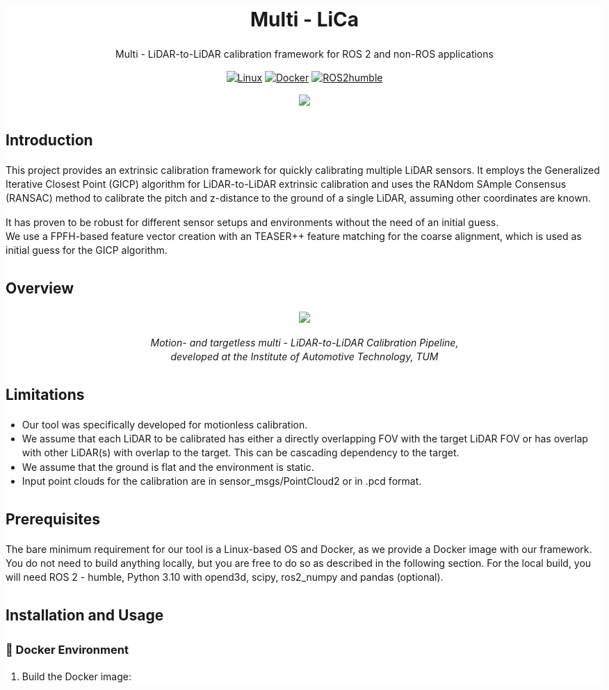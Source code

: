<div align="center">

<h1>Multi - LiCa</h1>

Multi - LiDAR-to-LiDAR calibration framework for ROS 2 and non-ROS applications

[![Linux](https://img.shields.io/badge/os-linux-blue.svg)](https://www.linux.org/)
[![Docker](https://badgen.net/badge/icon/docker?icon=docker&label)](https://www.docker.com/)
[![ROS2humble](https://img.shields.io/badge/ros2-humble-blue.svg)](https://docs.ros.org/en/humble/index.html)

<img src="doc/img/calibration_results.png" width="1000px">

</div>

<h2>Introduction</h2>
This project provides an extrinsic calibration framework for quickly calibrating multiple LiDAR sensors. It employs the Generalized Iterative Closest Point (GICP) algorithm for LiDAR-to-LiDAR extrinsic calibration and uses the RANdom SAmple Consensus (RANSAC) method to calibrate the pitch and z-distance to the ground of a single LiDAR, assuming other coordinates are known.  
  
It has proven to be robust for different sensor setups and environments without the need of an initial guess.  
We use a FPFH-based feature vector creation with an TEASER++ feature matching for the coarse alignment, which is used as initial guess for the GICP algorithm. 

<h2>Overview</h2>
<div align="center">
<img src="doc/img/Multi-LiCa_pipeline.png" width="400px">

_Motion- and targetless multi - LiDAR-to-LiDAR Calibration Pipeline,  
 developed at the Institute of Automotive Technology, TUM_

</div>
<h2>Limitations</h2>

- Our tool was specifically developed for motionless calibration.
- We assume that each LiDAR to be calibrated has either a directly overlapping FOV with the target LiDAR FOV or has overlap with other LiDAR(s) with overlap to the target. This can be cascading dependency to the target.
- We assume that the ground is flat and the environment is static.
- Input point clouds for the calibration are in sensor_msgs/PointCloud2 or in .pcd format.

<h2>Prerequisites</h2>
The bare minimum requirement for our tool is a Linux-based OS and Docker, as we provide a Docker image with our framework.  
You do not need to build anything locally, but you are free to do so as described in the following section.  
For the local build, you will need ROS 2 - humble, Python 3.10 with opend3d, scipy, ros2_numpy and pandas (optional).

<h2>Installation and Usage</h2>

<h3>🐋 Docker Environment</h3>

1. Build the Docker image:
